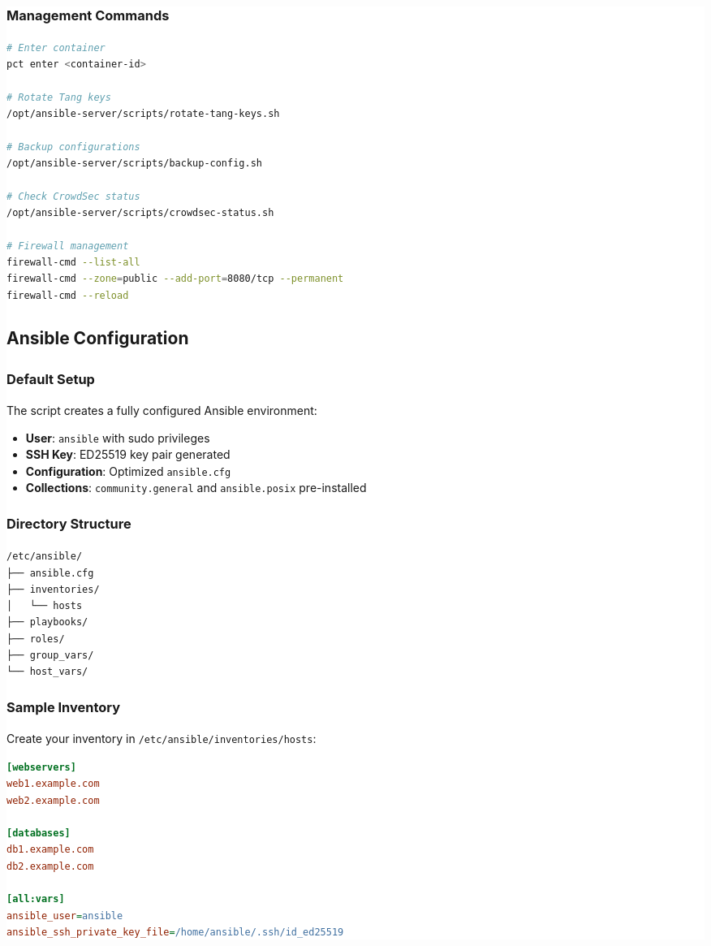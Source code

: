 ### Management Commands

```bash
# Enter container
pct enter <container-id>

# Rotate Tang keys
/opt/ansible-server/scripts/rotate-tang-keys.sh

# Backup configurations
/opt/ansible-server/scripts/backup-config.sh

# Check CrowdSec status
/opt/ansible-server/scripts/crowdsec-status.sh

# Firewall management
firewall-cmd --list-all
firewall-cmd --zone=public --add-port=8080/tcp --permanent
firewall-cmd --reload
```

## Ansible Configuration

### Default Setup

The script creates a fully configured Ansible environment:

- **User**: `ansible` with sudo privileges
- **SSH Key**: ED25519 key pair generated
- **Configuration**: Optimized `ansible.cfg`
- **Collections**: `community.general` and `ansible.posix` pre-installed

### Directory Structure

```
/etc/ansible/
├── ansible.cfg
├── inventories/
│   └── hosts
├── playbooks/
├── roles/
├── group_vars/
└── host_vars/
```

### Sample Inventory

Create your inventory in `/etc/ansible/inventories/hosts`:

```ini
[webservers]
web1.example.com
web2.example.com

[databases]
db1.example.com
db2.example.com

[all:vars]
ansible_user=ansible
ansible_ssh_private_key_file=/home/ansible/.ssh/id_ed25519
```

